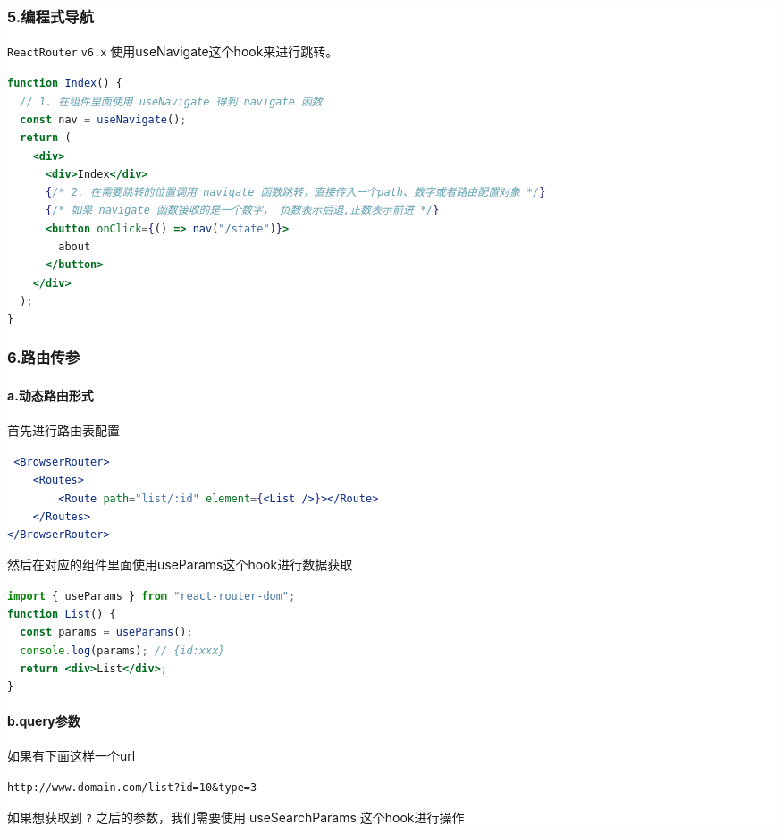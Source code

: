 ### 5.编程式导航

`ReactRouter` `v6.x`  使用useNavigate这个hook来进行跳转。

```jsx
function Index() {
  // 1. 在组件里面使用 useNavigate 得到 navigate 函数
  const nav = useNavigate();
  return (
    <div>
      <div>Index</div>
      {/* 2. 在需要跳转的位置调用 navigate 函数跳转，直接传入一个path、数字或者路由配置对象 */}
      {/* 如果 navigate 函数接收的是一个数字， 负数表示后退,正数表示前进 */}
      <button onClick={() => nav("/state")}>
        about
      </button>
    </div>
  );
}
```

### 6.路由传参

#### a.动态路由形式

首先进行路由表配置

```jsx
 <BrowserRouter>
    <Routes>
        <Route path="list/:id" element={<List />}></Route>
    </Routes>
</BrowserRouter>
```

然后在对应的组件里面使用useParams这个hook进行数据获取

```jsx
import { useParams } from "react-router-dom";
function List() {
  const params = useParams();
  console.log(params); // {id:xxx}
  return <div>List</div>;
}
```

#### b.query参数

如果有下面这样一个url

```
http://www.domain.com/list?id=10&type=3
```

如果想获取到 `?` 之后的参数，我们需要使用 useSearchParams 这个hook进行操作
